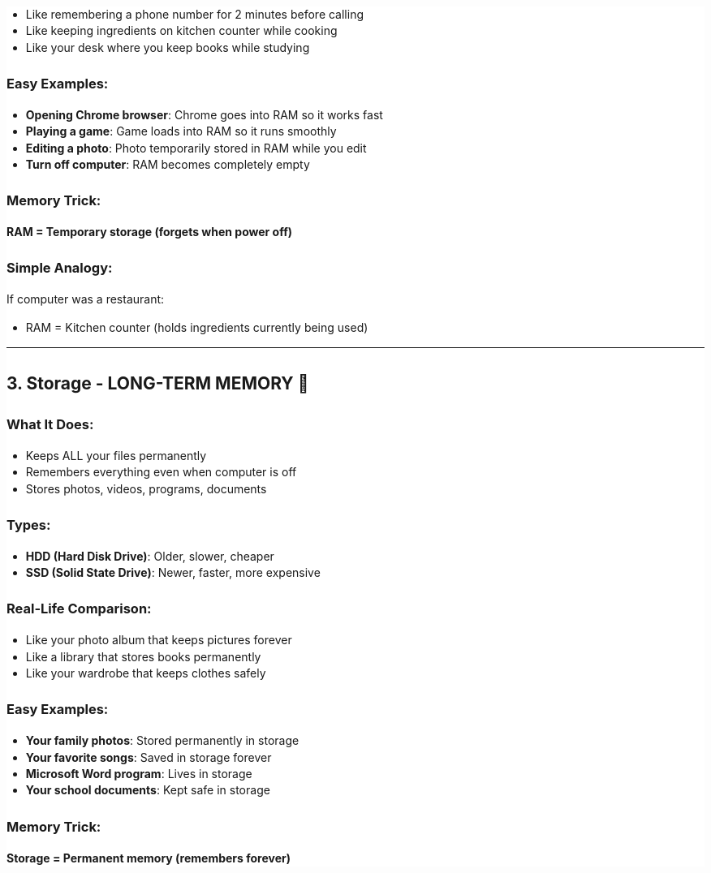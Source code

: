 - Like remembering a phone number for 2 minutes before calling
- Like keeping ingredients on kitchen counter while cooking
- Like your desk where you keep books while studying

### Easy Examples:

- **Opening Chrome browser**: Chrome goes into RAM so it works fast
- **Playing a game**: Game loads into RAM so it runs smoothly
- **Editing a photo**: Photo temporarily stored in RAM while you edit
- **Turn off computer**: RAM becomes completely empty

### Memory Trick:

**RAM = Temporary storage (forgets when power off)**

### Simple Analogy:

If computer was a restaurant:

- RAM = Kitchen counter (holds ingredients currently being used)

-----

## 3. Storage - LONG-TERM MEMORY 💾

### What It Does:

- Keeps ALL your files permanently
- Remembers everything even when computer is off
- Stores photos, videos, programs, documents

### Types:

- **HDD (Hard Disk Drive)**: Older, slower, cheaper
- **SSD (Solid State Drive)**: Newer, faster, more expensive

### Real-Life Comparison:

- Like your photo album that keeps pictures forever
- Like a library that stores books permanently
- Like your wardrobe that keeps clothes safely

### Easy Examples:

- **Your family photos**: Stored permanently in storage
- **Your favorite songs**: Saved in storage forever
- **Microsoft Word program**: Lives in storage
- **Your school documents**: Kept safe in storage

### Memory Trick:

**Storage = Permanent memory (remembers forever)**
